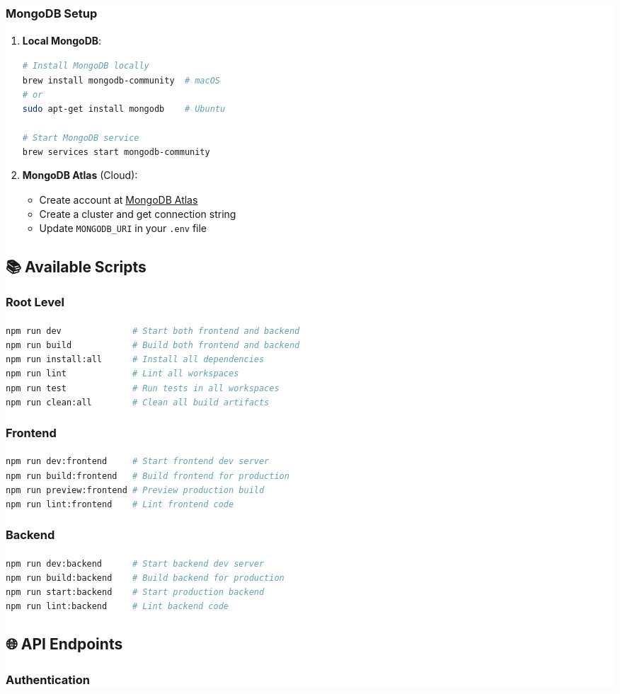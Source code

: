 ### MongoDB Setup

1. **Local MongoDB**:

   ```bash
   # Install MongoDB locally
   brew install mongodb-community  # macOS
   # or
   sudo apt-get install mongodb    # Ubuntu

   # Start MongoDB service
   brew services start mongodb-community
   ```

2. **MongoDB Atlas** (Cloud):
   - Create account at [MongoDB Atlas](https://www.mongodb.com/atlas)
   - Create a cluster and get connection string
   - Update `MONGODB_URI` in your `.env` file

## 📚 Available Scripts

### Root Level

```bash
npm run dev              # Start both frontend and backend
npm run build            # Build both frontend and backend
npm run install:all      # Install all dependencies
npm run lint             # Lint all workspaces
npm run test             # Run tests in all workspaces
npm run clean:all        # Clean all build artifacts
```

### Frontend

```bash
npm run dev:frontend     # Start frontend dev server
npm run build:frontend   # Build frontend for production
npm run preview:frontend # Preview production build
npm run lint:frontend    # Lint frontend code
```

### Backend

```bash
npm run dev:backend      # Start backend dev server
npm run build:backend    # Build backend for production
npm run start:backend    # Start production backend
npm run lint:backend     # Lint backend code
```

## 🌐 API Endpoints

### Authentication
